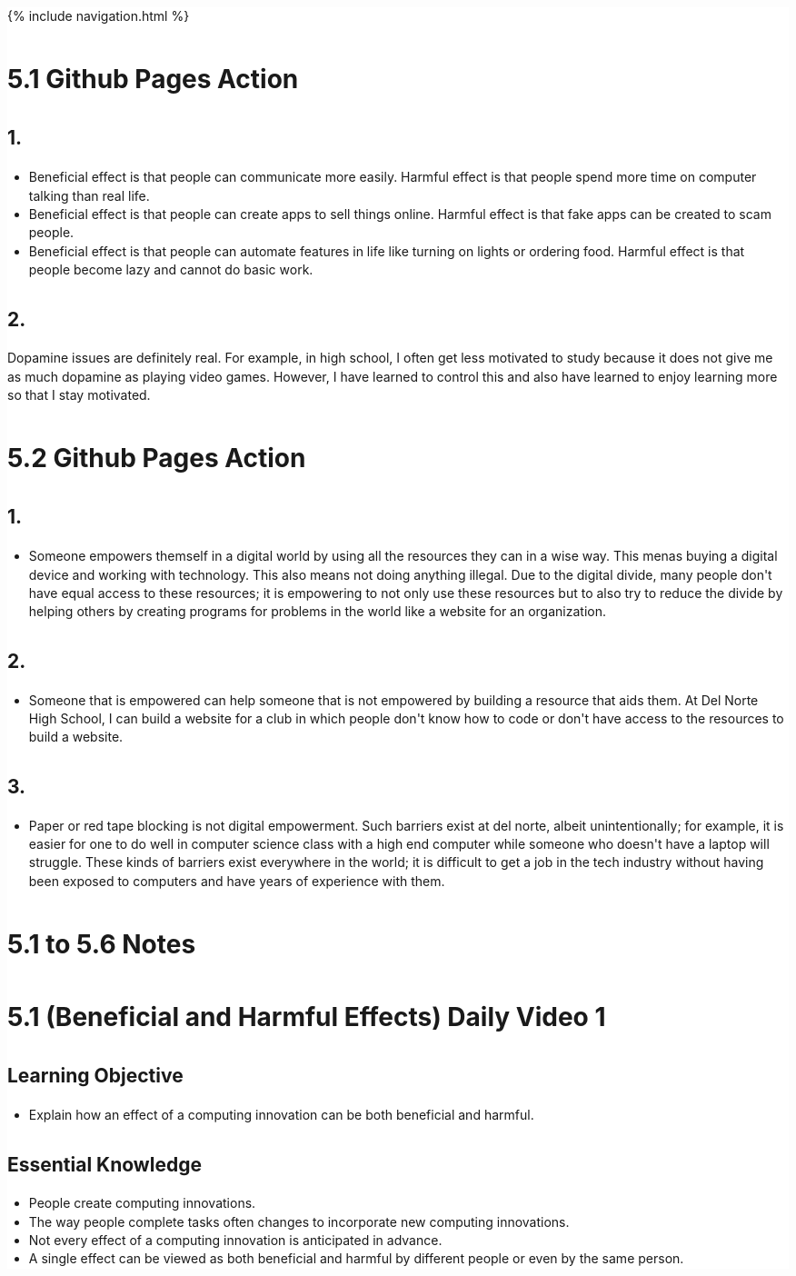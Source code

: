 {% include navigation.html %}

# 5.1 Github Pages Action

## 1. 

- Beneficial effect is that people can communicate more easily. Harmful effect is that people spend more time on computer talking than real life.
- Beneficial effect is that people can create apps to sell things online. Harmful effect is that fake apps can be created to scam people.
- Beneficial effect is that people can automate features in life like turning on lights or ordering food. Harmful effect is that people become lazy and cannot do basic work.

## 2.

Dopamine issues are definitely real. For example, in high school, I often get less motivated to study because it does not give me as much dopamine as playing video games. However, I have learned to control this and also have learned to enjoy learning more so that I stay motivated.

# 5.2 Github Pages Action

## 1. 

- Someone empowers themself in a digital world by using all the resources they can in a wise way. This menas buying a digital device and working with technology. This also means not doing anything illegal. Due to the digital divide, many people don't have equal access to these resources; it is empowering to not only use these resources but to also try to reduce the divide by helping others by creating programs for problems in the world like a website for an organization.

## 2. 

- Someone that is empowered can help someone that is not empowered by building a resource that aids them. At Del Norte High School, I can build a website for a club in which people don't know how to code or don't have access to the resources to build a website.

## 3. 

- Paper or red tape blocking is not digital empowerment. Such barriers exist at del norte, albeit unintentionally; for example, it is easier for one to do well in computer science class with a high end computer while someone who doesn't have a laptop will struggle. These kinds of barriers exist everywhere in the world; it is difficult to get a job in the tech industry without having been exposed to computers and have years of experience with them.


# 5.1 to 5.6 Notes

# 5.1 (Beneficial and Harmful Effects) Daily Video 1
## Learning Objective
* Explain how an effect of a computing innovation can be both beneficial and harmful.
## Essential Knowledge
* People create computing innovations.
* The way people complete tasks often changes to incorporate new computing innovations.
* Not every effect of a computing innovation is anticipated in advance. 
* A single effect can be viewed as both beneficial and harmful by different people or even by the same person.
